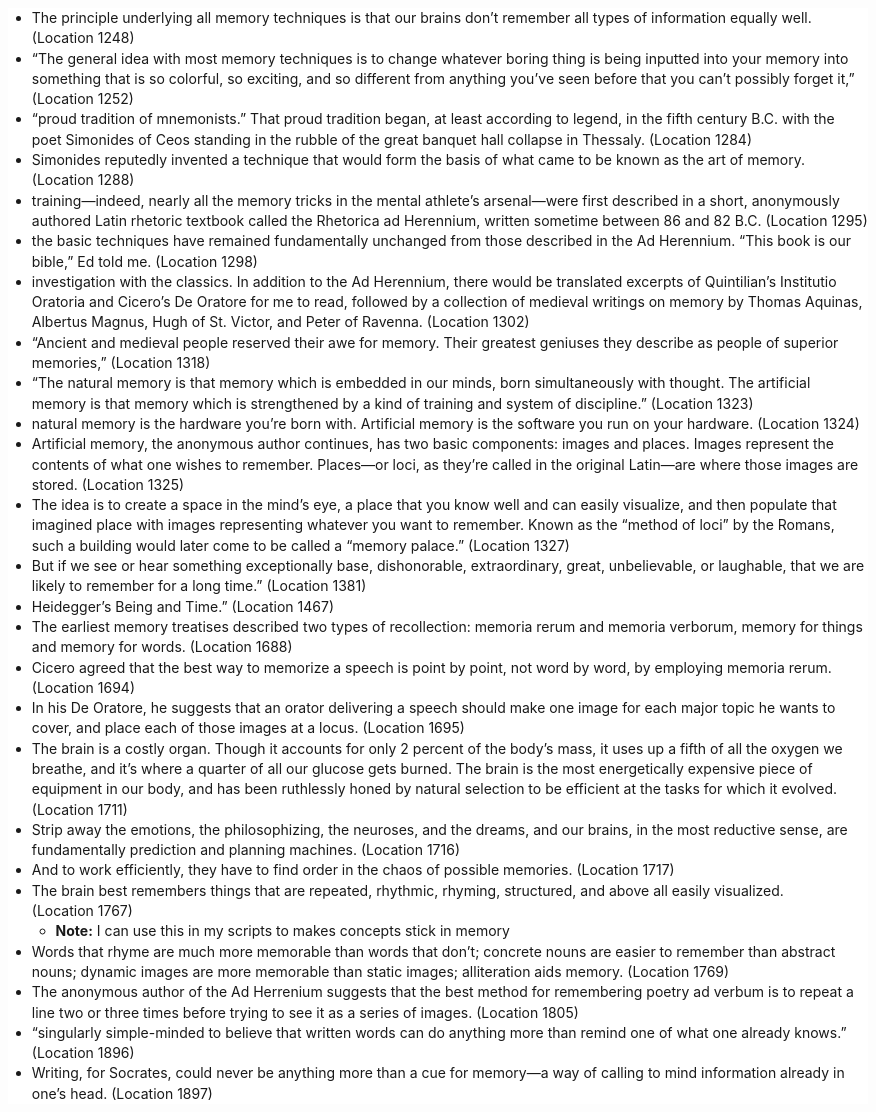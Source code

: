 - The principle underlying all memory techniques is that our brains don’t remember all types of information equally well. (Location 1248)
- “The general idea with most memory techniques is to change whatever boring thing is being inputted into your memory into something that is so colorful, so exciting, and so different from anything you’ve seen before that you can’t possibly forget it,” (Location 1252)
- “proud tradition of mnemonists.” That proud tradition began, at least according to legend, in the fifth century B.C. with the poet Simonides of Ceos standing in the rubble of the great banquet hall collapse in Thessaly. (Location 1284)
- Simonides reputedly invented a technique that would form the basis of what came to be known as the art of memory. (Location 1288)
- training—indeed, nearly all the memory tricks in the mental athlete’s arsenal—were first described in a short, anonymously authored Latin rhetoric textbook called the Rhetorica ad Herennium, written sometime between 86 and 82 B.C. (Location 1295)
- the basic techniques have remained fundamentally unchanged from those described in the Ad Herennium. “This book is our bible,” Ed told me. (Location 1298)
- investigation with the classics. In addition to the Ad Herennium, there would be translated excerpts of Quintilian’s Institutio Oratoria and Cicero’s De Oratore for me to read, followed by a collection of medieval writings on memory by Thomas Aquinas, Albertus Magnus, Hugh of St. Victor, and Peter of Ravenna. (Location 1302)
- “Ancient and medieval people reserved their awe for memory. Their greatest geniuses they describe as people of superior memories,” (Location 1318)
- “The natural memory is that memory which is embedded in our minds, born simultaneously with thought. The artificial memory is that memory which is strengthened by a kind of training and system of discipline.” (Location 1323)
- natural memory is the hardware you’re born with. Artificial memory is the software you run on your hardware. (Location 1324)
- Artificial memory, the anonymous author continues, has two basic components: images and places. Images represent the contents of what one wishes to remember. Places—or loci, as they’re called in the original Latin—are where those images are stored. (Location 1325)
- The idea is to create a space in the mind’s eye, a place that you know well and can easily visualize, and then populate that imagined place with images representing whatever you want to remember. Known as the “method of loci” by the Romans, such a building would later come to be called a “memory palace.” (Location 1327)
- But if we see or hear something exceptionally base, dishonorable, extraordinary, great, unbelievable, or laughable, that we are likely to remember for a long time.” (Location 1381)
- Heidegger’s Being and Time.” (Location 1467)
- The earliest memory treatises described two types of recollection: memoria rerum and memoria verborum, memory for things and memory for words. (Location 1688)
- Cicero agreed that the best way to memorize a speech is point by point, not word by word, by employing memoria rerum. (Location 1694)
- In his De Oratore, he suggests that an orator delivering a speech should make one image for each major topic he wants to cover, and place each of those images at a locus. (Location 1695)
- The brain is a costly organ. Though it accounts for only 2 percent of the body’s mass, it uses up a fifth of all the oxygen we breathe, and it’s where a quarter of all our glucose gets burned. The brain is the most energetically expensive piece of equipment in our body, and has been ruthlessly honed by natural selection to be efficient at the tasks for which it evolved. (Location 1711)
- Strip away the emotions, the philosophizing, the neuroses, and the dreams, and our brains, in the most reductive sense, are fundamentally prediction and planning machines. (Location 1716)
- And to work efficiently, they have to find order in the chaos of possible memories. (Location 1717)
- The brain best remembers things that are repeated, rhythmic, rhyming, structured, and above all easily visualized. (Location 1767)
  - **Note:** I can use this in my scripts to makes concepts stick in memory
- Words that rhyme are much more memorable than words that don’t; concrete nouns are easier to remember than abstract nouns; dynamic images are more memorable than static images; alliteration aids memory. (Location 1769)
- The anonymous author of the Ad Herrenium suggests that the best method for remembering poetry ad verbum is to repeat a line two or three times before trying to see it as a series of images. (Location 1805)
- “singularly simple-minded to believe that written words can do anything more than remind one of what one already knows.” (Location 1896)
- Writing, for Socrates, could never be anything more than a cue for memory—a way of calling to mind information already in one’s head. (Location 1897)